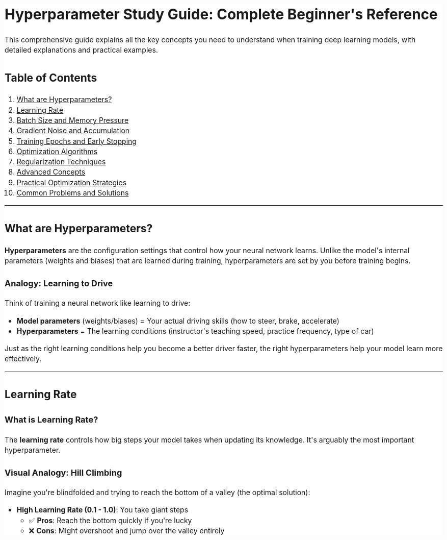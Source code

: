 # Hyperparameter Study Guide: Complete Beginner's Reference

This comprehensive guide explains all the key concepts you need to understand when training deep learning models, with detailed explanations and practical examples.

## Table of Contents
1. [What are Hyperparameters?](#what-are-hyperparameters)
2. [Learning Rate](#learning-rate)
3. [Batch Size and Memory Pressure](#batch-size-and-memory-pressure)
4. [Gradient Noise and Accumulation](#gradient-noise-and-accumulation)
5. [Training Epochs and Early Stopping](#training-epochs-and-early-stopping)
6. [Optimization Algorithms](#optimization-algorithms)
7. [Regularization Techniques](#regularization-techniques)
8. [Advanced Concepts](#advanced-concepts)
9. [Practical Optimization Strategies](#practical-optimization-strategies)
10. [Common Problems and Solutions](#common-problems-and-solutions)

---

## What are Hyperparameters?

**Hyperparameters** are the configuration settings that control how your neural network learns. Unlike the model's internal parameters (weights and biases) that are learned during training, hyperparameters are set by you before training begins.

### Analogy: Learning to Drive
Think of training a neural network like learning to drive:
- **Model parameters** (weights/biases) = Your actual driving skills (how to steer, brake, accelerate)
- **Hyperparameters** = The learning conditions (instructor's teaching speed, practice frequency, type of car)

Just as the right learning conditions help you become a better driver faster, the right hyperparameters help your model learn more effectively.

---

## Learning Rate

### What is Learning Rate?

The **learning rate** controls how big steps your model takes when updating its knowledge. It's arguably the most important hyperparameter.

### Visual Analogy: Hill Climbing
Imagine you're blindfolded and trying to reach the bottom of a valley (the optimal solution):

- **High Learning Rate (0.1 - 1.0)**: You take giant steps
  - ✅ **Pros**: Reach the bottom quickly if you're lucky
  - ❌ **Cons**: Might overshoot and jump over the valley entirely

